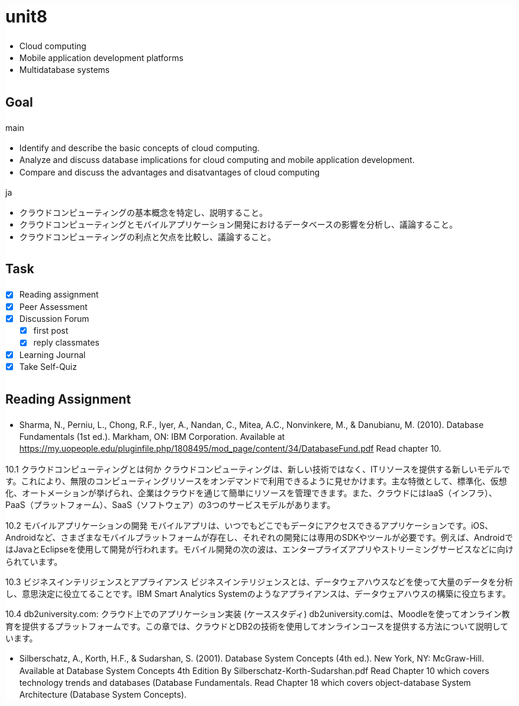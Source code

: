 # unit8

- Cloud computing
- Mobile application development platforms
- Multidatabase systems

## Goal

main

- Identify and describe the basic concepts of cloud computing.
- Analyze and discuss database implications for cloud computing and mobile application development.
- Compare and discuss the advantages and disatvantages of cloud computing

ja

- クラウドコンピューティングの基本概念を特定し、説明すること。
- クラウドコンピューティングとモバイルアプリケーション開発におけるデータベースの影響を分析し、議論すること。
- クラウドコンピューティングの利点と欠点を比較し、議論すること。

## Task

- [x] Reading assignment
- [x] Peer Assessment
- [x] Discussion Forum
  - [x] first post
  - [x] reply classmates
- [x] Learning Journal
- [x] Take Self-Quiz

## Reading Assignment

- Sharma, N., Perniu, L., Chong, R.F., Iyer, A., Nandan, C., Mitea, A.C., Nonvinkere, M., & Danubianu, M. (2010). Database Fundamentals (1st ed.). Markham, ON: IBM Corporation. Available at <https://my.uopeople.edu/pluginfile.php/1808495/mod_page/content/34/DatabaseFund.pdf>
  Read chapter 10.  

10.1 クラウドコンピューティングとは何か クラウドコンピューティングは、新しい技術ではなく、ITリソースを提供する新しいモデルです。これにより、無限のコンピューティングリソースをオンデマンドで利用できるように見せかけます。主な特徴として、標準化、仮想化、オートメーションが挙げられ、企業はクラウドを通じて簡単にリソースを管理できます。また、クラウドにはIaaS（インフラ）、PaaS（プラットフォーム）、SaaS（ソフトウェア）の3つのサービスモデルがあります。

10.2 モバイルアプリケーションの開発 モバイルアプリは、いつでもどこでもデータにアクセスできるアプリケーションです。iOS、Androidなど、さまざまなモバイルプラットフォームが存在し、それぞれの開発には専用のSDKやツールが必要です。例えば、AndroidではJavaとEclipseを使用して開発が行われます。モバイル開発の次の波は、エンタープライズアプリやストリーミングサービスなどに向けられています。

10.3 ビジネスインテリジェンスとアプライアンス ビジネスインテリジェンスとは、データウェアハウスなどを使って大量のデータを分析し、意思決定に役立てることです。IBM Smart Analytics Systemのようなアプライアンスは、データウェアハウスの構築に役立ちます。

10.4 db2university.com: クラウド上でのアプリケーション実装 (ケーススタディ) db2university.comは、Moodleを使ってオンライン教育を提供するプラットフォームです。この章では、クラウドとDB2の技術を使用してオンラインコースを提供する方法について説明しています。

- Silberschatz, A., Korth, H.F., & Sudarshan, S. (2001). Database System Concepts (4th ed.). New York, NY: McGraw-Hill. Available at Database System Concepts 4th Edition By Silberschatz-Korth-Sudarshan.pdf
  Read Chapter 10 which covers technology trends and databases (Database Fundamentals.
  Read Chapter 18 which covers object-database System Architecture (Database System Concepts).
